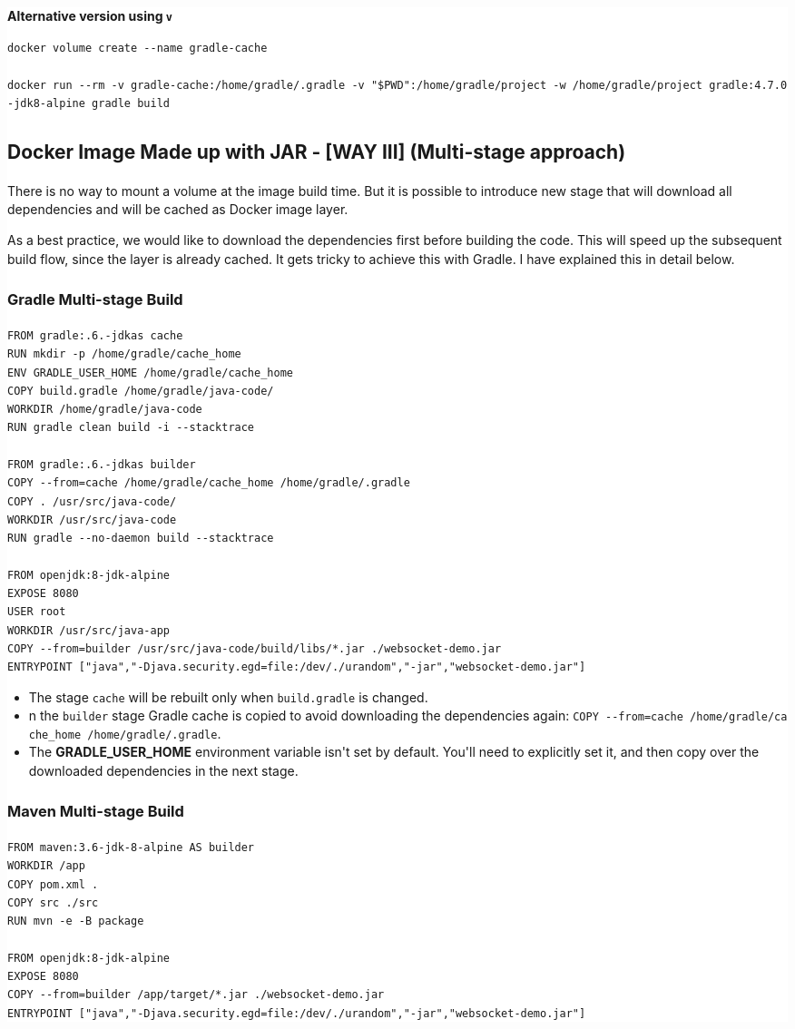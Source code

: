 **Alternative version using `v`**
```
docker volume create --name gradle-cache

docker run --rm -v gradle-cache:/home/gradle/.gradle -v "$PWD":/home/gradle/project -w /home/gradle/project gradle:4.7.0-jdk8-alpine gradle build
```

## Docker Image Made up with JAR - [WAY III] (Multi-stage approach)

There is no way to mount a volume at the image build time. But it is possible to introduce new stage that will download all dependencies and will be cached as Docker image layer.

As a best practice, we would like to download the dependencies first before building the code. This will speed up the subsequent build flow, since the layer is already cached. It gets tricky to achieve this with Gradle. I have explained this in detail below.

### Gradle Multi-stage Build
```
FROM gradle:.6.-jdkas cache  
RUN mkdir -p /home/gradle/cache_home  
ENV GRADLE_USER_HOME /home/gradle/cache_home  
COPY build.gradle /home/gradle/java-code/  
WORKDIR /home/gradle/java-code  
RUN gradle clean build -i --stacktrace  
  
FROM gradle:.6.-jdkas builder  
COPY --from=cache /home/gradle/cache_home /home/gradle/.gradle  
COPY . /usr/src/java-code/  
WORKDIR /usr/src/java-code  
RUN gradle --no-daemon build --stacktrace  
  
FROM openjdk:8-jdk-alpine  
EXPOSE 8080  
USER root  
WORKDIR /usr/src/java-app  
COPY --from=builder /usr/src/java-code/build/libs/*.jar ./websocket-demo.jar  
ENTRYPOINT ["java","-Djava.security.egd=file:/dev/./urandom","-jar","websocket-demo.jar"]
```

- The stage `cache` will be rebuilt only when `build.gradle` is changed.
- n the `builder` stage Gradle cache is copied to avoid downloading the dependencies again: `COPY --from=cache /home/gradle/cache_home /home/gradle/.gradle`.
- The **GRADLE_USER_HOME** environment variable isn't set by default. You'll need to explicitly set it, and then copy over the downloaded dependencies in the next stage.

### Maven Multi-stage Build
```
FROM maven:3.6-jdk-8-alpine AS builder
WORKDIR /app
COPY pom.xml .
COPY src ./src
RUN mvn -e -B package

FROM openjdk:8-jdk-alpine  
EXPOSE 8080  
COPY --from=builder /app/target/*.jar ./websocket-demo.jar
ENTRYPOINT ["java","-Djava.security.egd=file:/dev/./urandom","-jar","websocket-demo.jar"]
```

